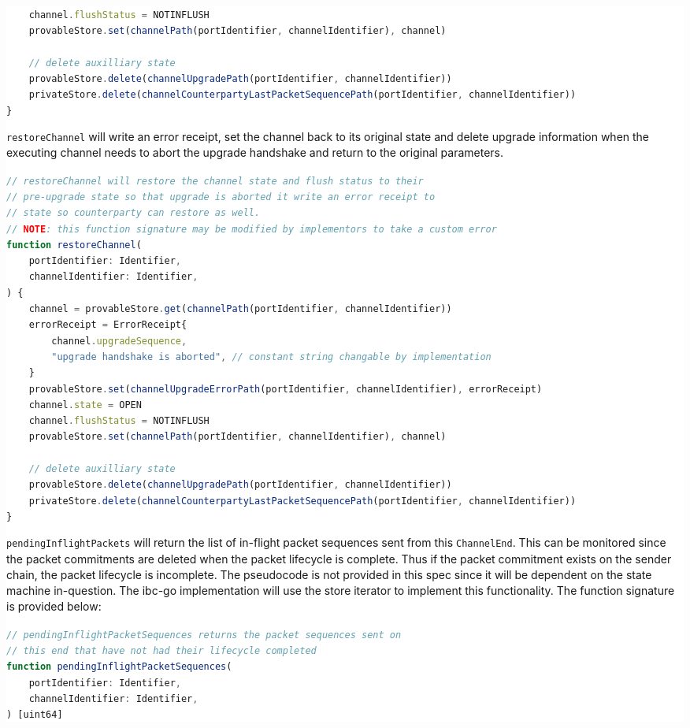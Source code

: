 ```typescript
    channel.flushStatus = NOTINFLUSH
    provableStore.set(channelPath(portIdentifier, channelIdentifier), channel)

    // delete auxilliary state
    provableStore.delete(channelUpgradePath(portIdentifier, channelIdentifier))
    privateStore.delete(channelCounterpartyLastPacketSequencePath(portIdentifier, channelIdentifier))
}
```

`restoreChannel` will write an error receipt, set the channel back to its original state and delete upgrade information when the executing channel needs to abort the upgrade handshake and return to the original parameters.

```typescript
// restoreChannel will restore the channel state and flush status to their 
// pre-upgrade state so that upgrade is aborted it write an error receipt to 
// state so counterparty can restore as well.
// NOTE: this function signature may be modified by implementors to take a custom error
function restoreChannel(
    portIdentifier: Identifier,
    channelIdentifier: Identifier,
) {
    channel = provableStore.get(channelPath(portIdentifier, channelIdentifier))
    errorReceipt = ErrorReceipt{
        channel.upgradeSequence,
        "upgrade handshake is aborted", // constant string changable by implementation
    }
    provableStore.set(channelUpgradeErrorPath(portIdentifier, channelIdentifier), errorReceipt)
    channel.state = OPEN
    channel.flushStatus = NOTINFLUSH
    provableStore.set(channelPath(portIdentifier, channelIdentifier), channel)

    // delete auxilliary state
    provableStore.delete(channelUpgradePath(portIdentifier, channelIdentifier))
    privateStore.delete(channelCounterpartyLastPacketSequencePath(portIdentifier, channelIdentifier))
}
```

`pendingInflightPackets` will return the list of in-flight packet sequences sent from this `ChannelEnd`. This can be monitored since the packet commitments are deleted when the packet lifecycle is complete. Thus if the packet commitment exists on the sender chain, the packet lifecycle is incomplete. The pseudocode is not provided in this spec since it will be dependent on the state machine in-question. The ibc-go implementation will use the store iterator to implement this functionality. The function signature is provided below:

```typescript
// pendingInflightPacketSequences returns the packet sequences sent on 
// this end that have not had their lifecycle completed
function pendingInflightPacketSequences(
    portIdentifier: Identifier,
    channelIdentifier: Identifier,
) [uint64]
```
